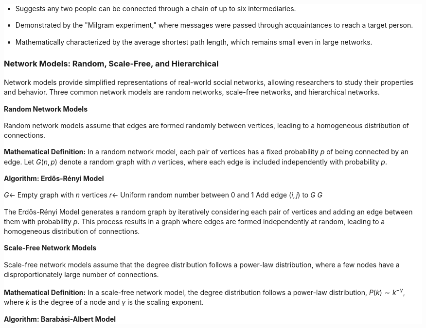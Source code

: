 - Suggests any two people can be connected through a chain of up to six
  intermediaries.

- Demonstrated by the "Milgram experiment," where messages were passed
  through acquaintances to reach a target person.

- Mathematically characterized by the average shortest path length,
  which remains small even in large networks.

### Network Models: Random, Scale-Free, and Hierarchical

Network models provide simplified representations of real-world social
networks, allowing researchers to study their properties and behavior.
Three common network models are random networks, scale-free networks,
and hierarchical networks.

**Random Network Models**

Random network models assume that edges are formed randomly between
vertices, leading to a homogeneous distribution of connections.

**Mathematical Definition:** In a random network model, each pair of
vertices has a fixed probability $`p`$ of being connected by an edge.
Let $`G(n, p)`$ denote a random graph with $`n`$ vertices, where each
edge is included independently with probability $`p`$.

**Algorithm: Erdős-Rényi Model**

<div class="algorithm">

<div class="algorithmic">

$`G \gets`$ Empty graph with $`n`$ vertices $`r \gets`$ Uniform random
number between 0 and 1 Add edge $`(i, j)`$ to $`G`$ $`G`$

</div>

</div>

The Erdős-Rényi Model generates a random graph by iteratively
considering each pair of vertices and adding an edge between them with
probability $`p`$. This process results in a graph where edges are
formed independently at random, leading to a homogeneous distribution of
connections.

**Scale-Free Network Models**

Scale-free network models assume that the degree distribution follows a
power-law distribution, where a few nodes have a disproportionately
large number of connections.

**Mathematical Definition:** In a scale-free network model, the degree
distribution follows a power-law distribution,
$`P(k) \sim k^{-\gamma}`$, where $`k`$ is the degree of a node and
$`\gamma`$ is the scaling exponent.

**Algorithm: Barabási-Albert Model**

<div class="algorithm">
